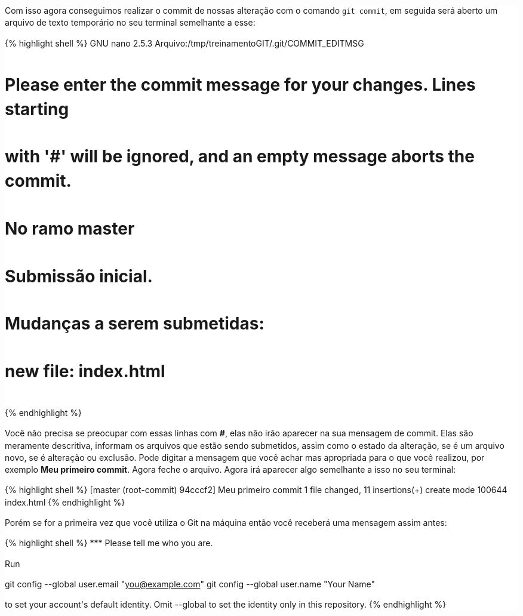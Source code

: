 Com isso agora conseguimos realizar o commit de nossas alteração com o comando `git commit`, em seguida será aberto um arquivo de texto temporário no seu terminal semelhante a esse:

{% highlight shell %}
GNU nano 2.5.3                            Arquivo:/tmp/treinamentoGIT/.git/COMMIT_EDITMSG                                                                                                                       

# Please enter the commit message for your changes. Lines starting
# with '#' will be ignored, and an empty message aborts the commit.
# No ramo master
#
# Submissão inicial.
#
# Mudanças a serem submetidas:
#       new file:   index.html
#
{% endhighlight %}

Você não precisa se preocupar com essas linhas com **#**, elas não irão aparecer na sua mensagem de commit. Elas são meramente descritiva, informam os arquivos que estão sendo submetidos, assim como o estado da alteração, se é um arquivo novo, se é alteração ou exclusão. Pode digitar a mensagem que você achar mas apropriada para o que você realizou, por exemplo **Meu primeiro commit**. Agora feche o arquivo. Agora irá aparecer algo semelhante a isso no seu terminal:

{% highlight shell %}
[master (root-commit) 94cccf2] Meu primeiro commit
 1 file changed, 11 insertions(+)
 create mode 100644 index.html
{% endhighlight %}

Porém se for a primeira vez que você utiliza o Git na máquina então você receberá uma mensagem assim antes:

{% highlight shell %}
*** Please tell me who you are.

Run

  git config --global user.email "you@example.com"
  git config --global user.name "Your Name"

to set your account's default identity.
Omit --global to set the identity only in this repository.
{% endhighlight %}
